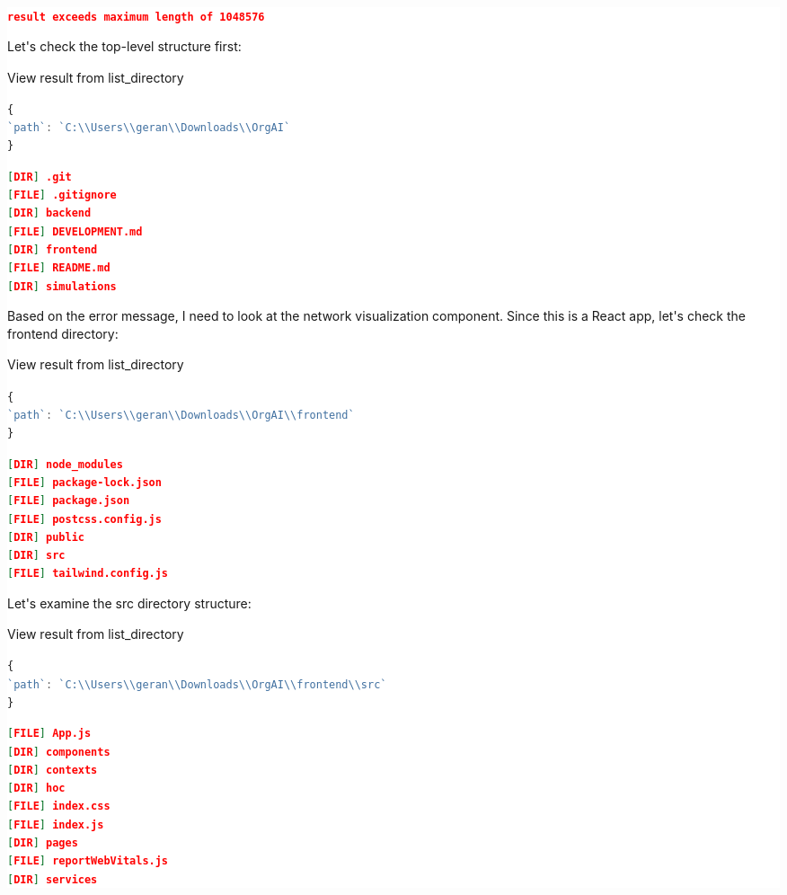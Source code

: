 ```json
result exceeds maximum length of 1048576
```

Let's check the top-level structure first:

View result from list\_directory

```javascript
{ 
`path`: `C:\\Users\\geran\\Downloads\\OrgAI` 
}
```

```json
[DIR] .git 
[FILE] .gitignore 
[DIR] backend 
[FILE] DEVELOPMENT.md 
[DIR] frontend 
[FILE] README.md 
[DIR] simulations
```

Based on the error message, I need to look at the network visualization component. Since this is a React app, let's check the frontend directory:

View result from list\_directory

```javascript
{ 
`path`: `C:\\Users\\geran\\Downloads\\OrgAI\\frontend` 
}
```

```json
[DIR] node_modules 
[FILE] package-lock.json 
[FILE] package.json 
[FILE] postcss.config.js 
[DIR] public 
[DIR] src 
[FILE] tailwind.config.js
```

Let's examine the src directory structure:

View result from list\_directory

```javascript
{ 
`path`: `C:\\Users\\geran\\Downloads\\OrgAI\\frontend\\src` 
}
```

```json
[FILE] App.js 
[DIR] components 
[DIR] contexts 
[DIR] hoc 
[FILE] index.css 
[FILE] index.js 
[DIR] pages 
[FILE] reportWebVitals.js 
[DIR] services
```
